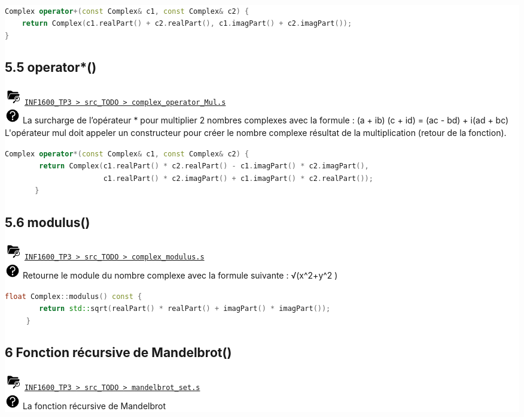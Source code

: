```cpp
Complex operator+(const Complex& c1, const Complex& c2) {
    return Complex(c1.realPart() + c2.realPart(), c1.imagPart() + c2.imagPart());
}
```

## 5.5 operator\*()

![alt text](assets/location.png) [`INF1600_TP3 > src_TODO > complex_operator_Mul.s`](/src_TODO/complex_operator_Mul.s)
<br>
![alt text](assets/description.png) La surcharge de l’opérateur \* pour multiplier 2 nombres complexes avec la formule :
(a + ib) (c + id) = (ac - bd) + i(ad + bc)
L'opérateur mul doit appeler un constructeur pour créer le nombre complexe résultat de la multiplication (retour de la fonction).

```cpp
Complex operator*(const Complex& c1, const Complex& c2) {
    	return Complex(c1.realPart() * c2.realPart() - c1.imagPart() * c2.imagPart(),
                       c1.realPart() * c2.imagPart() + c1.imagPart() * c2.realPart());
       }
```

## 5.6 modulus()

![alt text](assets/location.png) [`INF1600_TP3 > src_TODO > complex_modulus.s`](/src_TODO/complex_modulus.s)
<br>
![alt text](assets/description.png) Retourne le module du nombre complexe avec la formule suivante : √(x^2+y^2 )

```cpp
float Complex::modulus() const {
    	return std::sqrt(realPart() * realPart() + imagPart() * imagPart());
     } 
```

## 6 Fonction récursive de Mandelbrot()

![alt text](assets/location.png) [`INF1600_TP3 > src_TODO > mandelbrot_set.s`](/src_TODO/mandelbrot_set.s)
<br>
![alt text](assets/description.png) La fonction récursive de Mandelbrot
